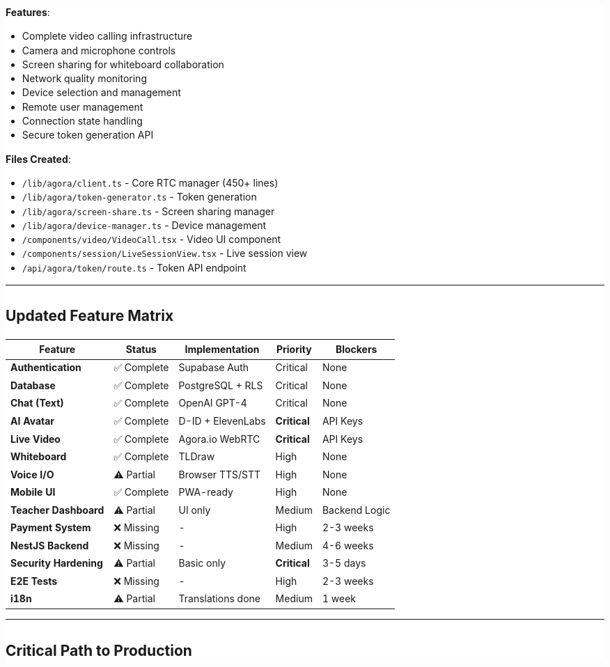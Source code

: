 **Features**:
- Complete video calling infrastructure
- Camera and microphone controls
- Screen sharing for whiteboard collaboration
- Network quality monitoring
- Device selection and management
- Remote user management
- Connection state handling
- Secure token generation API

**Files Created**:
- `/lib/agora/client.ts` - Core RTC manager (450+ lines)
- `/lib/agora/token-generator.ts` - Token generation
- `/lib/agora/screen-share.ts` - Screen sharing manager
- `/lib/agora/device-manager.ts` - Device management
- `/components/video/VideoCall.tsx` - Video UI component
- `/components/session/LiveSessionView.tsx` - Live session view
- `/api/agora/token/route.ts` - Token API endpoint

---

## Updated Feature Matrix

| Feature | Status | Implementation | Priority | Blockers |
|---------|--------|----------------|----------|----------|
| **Authentication** | ✅ Complete | Supabase Auth | Critical | None |
| **Database** | ✅ Complete | PostgreSQL + RLS | Critical | None |
| **Chat (Text)** | ✅ Complete | OpenAI GPT-4 | Critical | None |
| **AI Avatar** | ✅ Complete | D-ID + ElevenLabs | **Critical** | API Keys |
| **Live Video** | ✅ Complete | Agora.io WebRTC | **Critical** | API Keys |
| **Whiteboard** | ✅ Complete | TLDraw | High | None |
| **Voice I/O** | ⚠️ Partial | Browser TTS/STT | High | None |
| **Mobile UI** | ✅ Complete | PWA-ready | High | None |
| **Teacher Dashboard** | ⚠️ Partial | UI only | Medium | Backend Logic |
| **Payment System** | ❌ Missing | - | High | 2-3 weeks |
| **NestJS Backend** | ❌ Missing | - | Medium | 4-6 weeks |
| **Security Hardening** | ⚠️ Partial | Basic only | **Critical** | 3-5 days |
| **E2E Tests** | ❌ Missing | - | High | 2-3 weeks |
| **i18n** | ⚠️ Partial | Translations done | Medium | 1 week |

---

## Critical Path to Production
